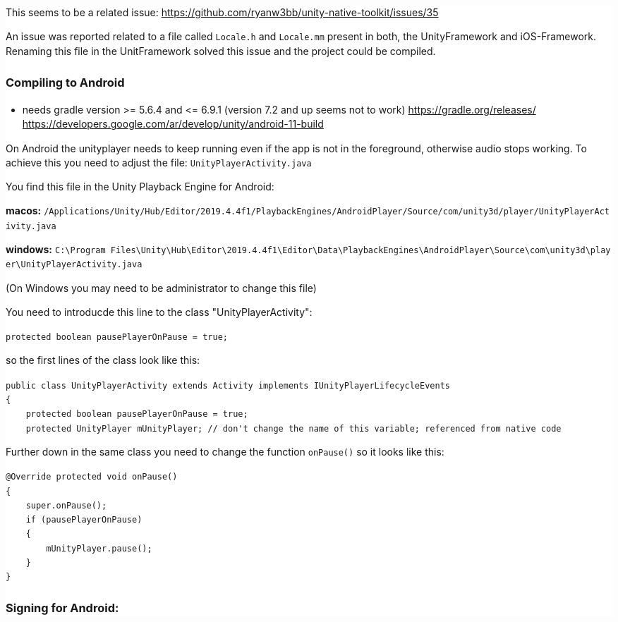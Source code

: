 This seems to be a related issue:
<a href="https://github.com/ryanw3bb/unity-native-toolkit/issues/35" target="_blank">https://github.com/ryanw3bb/unity-native-toolkit/issues/35</a>

An issue was reported related to a file called `Locale.h` and `Locale.mm` present in both, the UnityFramework and iOS-Framework. Renaming this file in the UnitFramework solved this issue and the project could be compiled.



### Compiling to Android

- needs gradle version >= 5.6.4 and <= 6.9.1 (version 7.2 and up seems not to work) 
	<a href="https://gradle.org/releases/" target="_blank">https://gradle.org/releases/</a><br>
	<a href="https://developers.google.com/ar/develop/unity/android-11-build" target="_blank">https://developers.google.com/ar/develop/unity/android-11-build</a>

On Android the unityplayer needs to keep running even if the app is not in the foreground, otherwise audio stops working. To achieve this you need to adjust the file: `UnityPlayerActivity.java`<br>

You find this file in the Unity Playback Engine for Android:

**macos:**
`/Applications/Unity/Hub/Editor/2019.4.4f1/PlaybackEngines/AndroidPlayer/Source/com/unity3d/player/UnityPlayerActivity.java`

**windows:**
`C:\Program Files\Unity\Hub\Editor\2019.4.4f1\Editor\Data\PlaybackEngines\AndroidPlayer\Source\com\unity3d\player\UnityPlayerActivity.java`

(On Windows you may need to be administrator to change this file)


You need to introducde this line to the class "UnityPlayerActivity":

`protected boolean pausePlayerOnPause = true;`

so the first lines of the class look like this:

	public class UnityPlayerActivity extends Activity implements IUnityPlayerLifecycleEvents
	{
	    protected boolean pausePlayerOnPause = true;
	    protected UnityPlayer mUnityPlayer; // don't change the name of this variable; referenced from native code


Further down in the same class you need to change the function `onPause()` so it looks like this:


    @Override protected void onPause()
    {
        super.onPause();
        if (pausePlayerOnPause)
        {
            mUnityPlayer.pause();
        }
    }


### Signing for Android:
